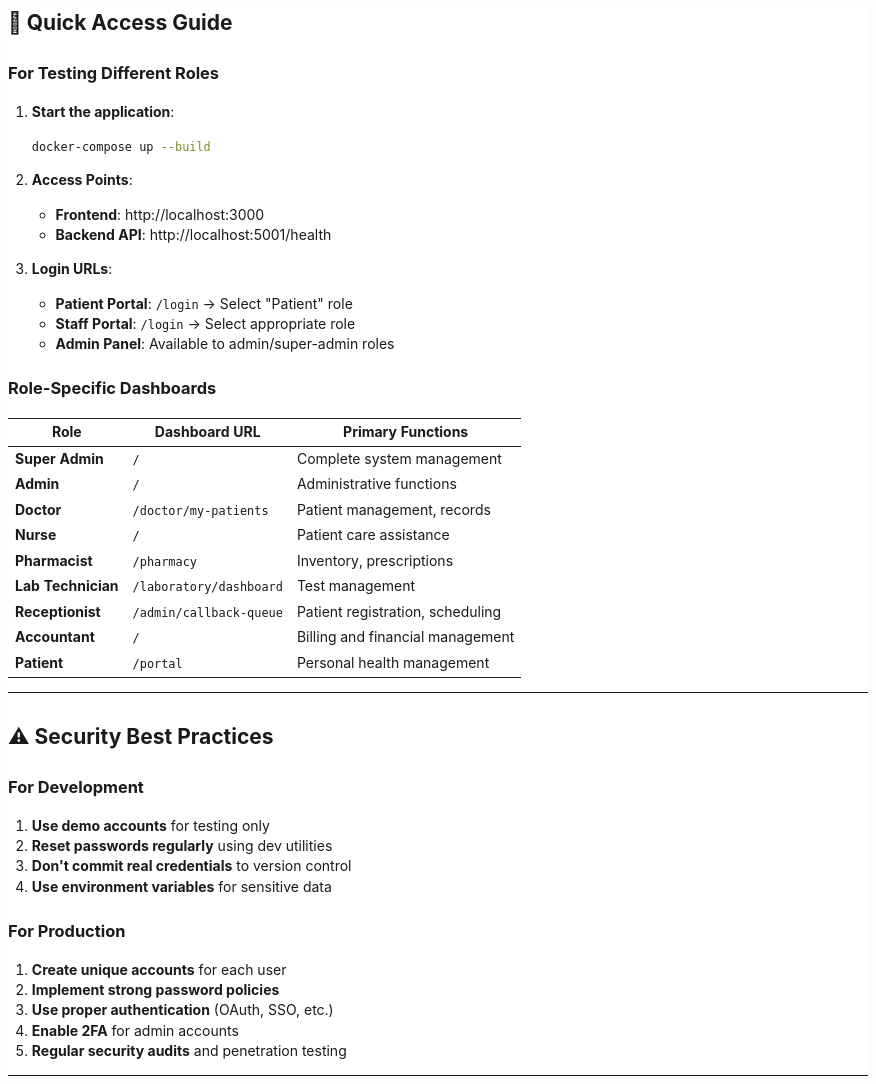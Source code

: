 
## 🚀 **Quick Access Guide**

### **For Testing Different Roles**

1. **Start the application**:
   ```bash
   docker-compose up --build
   ```

2. **Access Points**:
   - **Frontend**: http://localhost:3000
   - **Backend API**: http://localhost:5001/health

3. **Login URLs**:
   - **Patient Portal**: `/login` → Select "Patient" role
   - **Staff Portal**: `/login` → Select appropriate role
   - **Admin Panel**: Available to admin/super-admin roles

### **Role-Specific Dashboards**

| Role | Dashboard URL | Primary Functions |
|------|---------------|-------------------|
| **Super Admin** | `/` | Complete system management |
| **Admin** | `/` | Administrative functions |
| **Doctor** | `/doctor/my-patients` | Patient management, records |
| **Nurse** | `/` | Patient care assistance |
| **Pharmacist** | `/pharmacy` | Inventory, prescriptions |
| **Lab Technician** | `/laboratory/dashboard` | Test management |
| **Receptionist** | `/admin/callback-queue` | Patient registration, scheduling |
| **Accountant** | `/` | Billing and financial management |
| **Patient** | `/portal` | Personal health management |

---

## ⚠️ **Security Best Practices**

### **For Development**
1. **Use demo accounts** for testing only
2. **Reset passwords regularly** using dev utilities
3. **Don't commit real credentials** to version control
4. **Use environment variables** for sensitive data

### **For Production**
1. **Create unique accounts** for each user
2. **Implement strong password policies**
3. **Use proper authentication** (OAuth, SSO, etc.)
4. **Enable 2FA** for admin accounts
5. **Regular security audits** and penetration testing

---